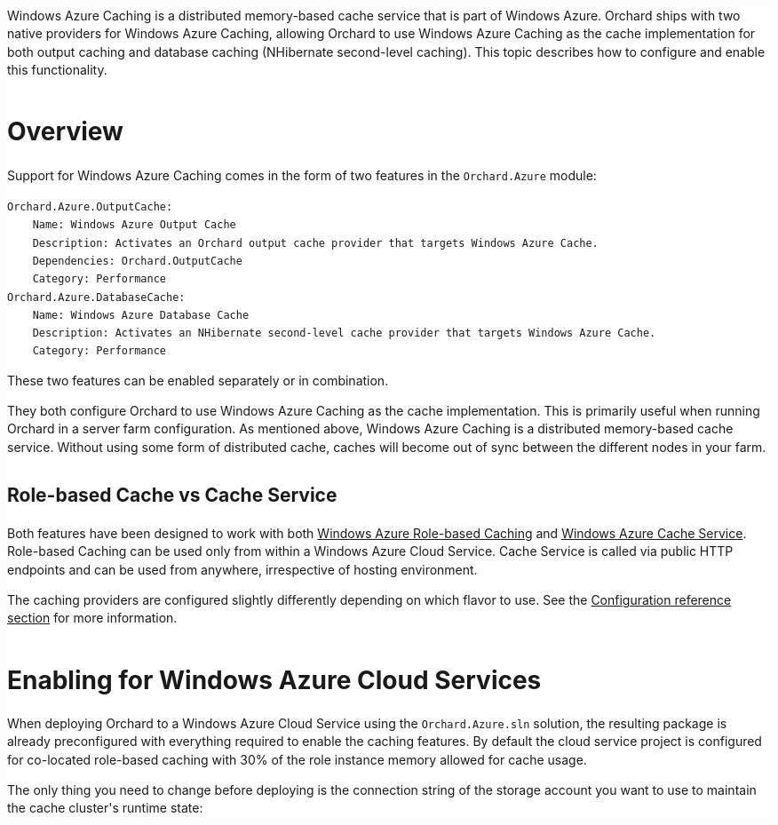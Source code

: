 Windows Azure Caching is a distributed memory-based cache service that is part of Windows Azure. Orchard ships with two native providers for Windows Azure Caching, allowing Orchard to use Windows Azure Caching as the cache implementation for both output caching and database caching (NHibernate second-level caching). This topic describes how to configure and enable this functionality.

# Overview

Support for Windows Azure Caching comes in the form of two features in the `Orchard.Azure` module:

	Orchard.Azure.OutputCache:
		Name: Windows Azure Output Cache
		Description: Activates an Orchard output cache provider that targets Windows Azure Cache.
		Dependencies: Orchard.OutputCache
		Category: Performance
	Orchard.Azure.DatabaseCache:
		Name: Windows Azure Database Cache
		Description: Activates an NHibernate second-level cache provider that targets Windows Azure Cache.
		Category: Performance

These two features can be enabled separately or in combination.

They both configure Orchard to use Windows Azure Caching as the cache implementation. This is primarily useful when running Orchard in a server farm configuration. As mentioned above, Windows Azure Caching is a distributed memory-based cache service. Without using some form of distributed cache, caches will become out of sync between the different nodes in your farm.

## Role-based Cache vs Cache Service

Both features have been designed to work with both [Windows Azure Role-based Caching](http://msdn.microsoft.com/en-us/library/windowsazure/dn386103.aspx) and [Windows Azure Cache Service](http://msdn.microsoft.com/en-us/library/windowsazure/dn386094.aspx). Role-based Caching can be used only from within a Windows Azure Cloud Service. Cache Service is called via public HTTP endpoints and can be used from anywhere, irrespective of hosting environment.

The caching providers are configured slightly differently depending on which flavor to use. See the [Configuration reference section][ConfigurationReference] for more information.

# Enabling for Windows Azure Cloud Services

When deploying Orchard to a Windows Azure Cloud Service using the `Orchard.Azure.sln` solution, the resulting package is already preconfigured with everything required to enable the caching features. By default the cloud service project is configured for co-located role-based caching with 30% of the role instance memory allowed for cache usage.

The only thing you need to change before deploying is the connection string of the storage account you want to use to maintain the cache cluster's runtime state:


[ConfigurationReference]: #ConfigurationReference